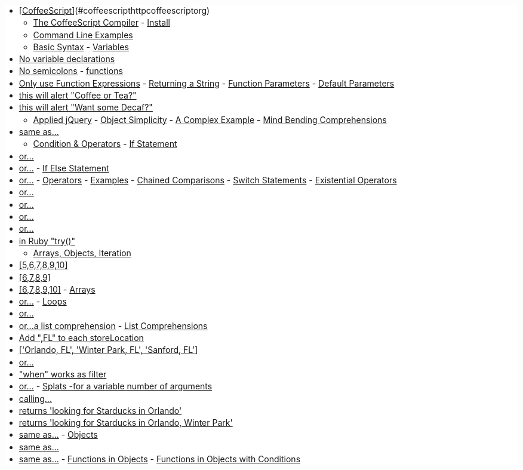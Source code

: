 

- [[CoffeeScript](http://coffeescript.org/)](#coffeescripthttpcoffeescriptorg)
	- [The CoffeeScript Compiler](#the-coffeescript-compiler)
			- [Install](#install)
	- [Command Line Examples](#command-line-examples)
	- [Basic Syntax](#basic-syntax)
			- [Variables](#variables)
- [No variable declarations](#no-variable-declarations)
- [No semicolons](#no-semicolons)
			- [functions](#functions)
- [Only use Function Expressions](#only-use-function-expressions)
			- [Returning a String](#returning-a-string)
			- [Function Parameters](#function-parameters)
			- [Default Parameters](#default-parameters)
- [this will alert "Coffee or Tea?"](#this-will-alert-coffee-or-tea)
- [this will alert "Want some Decaf?"](#this-will-alert-want-some-decaf)
	- [Applied jQuery](#applied-jquery)
			- [Object Simplicity](#object-simplicity)
			- [A Complex Example](#a-complex-example)
			- [Mind Bending Comprehensions](#mind-bending-comprehensions)
- [same as...](#same-as)
	- [Condition & Operators](#condition-operators)
			- [If Statement](#if-statement)
- [or...](#or)
- [or...](#or)
			- [If Else Statement](#if-else-statement)
- [or...](#or)
			- [Operators](#operators)
				- [Examples](#examples)
			- [Chained Comparisons](#chained-comparisons)
			- [Switch Statements](#switch-statements)
			- [Existential Operators](#existential-operators)
- [or...](#or)
- [or...](#or)
- [or...](#or)
- [or...](#or)
- [in Ruby "try()"](#in-ruby-try)
	- [Arrays, Objects, Iteration](#arrays-objects-iteration)
- [[5,6,7,8,9,10]](#5678910)
- [[6,7,8,9]](#6789)
- [[6,7,8,9,10]](#678910)
			- [Arrays](#arrays)
- [or...](#or)
			- [Loops](#loops)
- [or...](#or)
- [or...a list comprehension](#ora-list-comprehension)
			- [List Comprehensions](#list-comprehensions)
- [Add ",FL" to each storeLocation](#add-fl-to-each-storelocation)
- [['Orlando, FL', 'Winter Park, FL', 'Sanford, FL']](#orlando-fl-winter-park-fl-sanford-fl)
- [or...](#or)
- ["when" works as filter](#when-works-as-filter)
- [or...](#or)
			- [Splats -for a variable number of arguments](#splats-for-a-variable-number-of-arguments)
- [calling...](#calling)
- [returns 'looking for Starducks in Orlando'](#returns-looking-for-starducks-in-orlando)
- [returns 'looking for Starducks in Orlando, Winter Park'](#returns-looking-for-starducks-in-orlando-winter-park)
- [same as...](#same-as)
			- [Objects](#objects)
- [same as...](#same-as)
- [same as...](#same-as)
			- [Functions in Objects](#functions-in-objects)
			- [Functions in Objects with Conditions](#functions-in-objects-with-conditions)